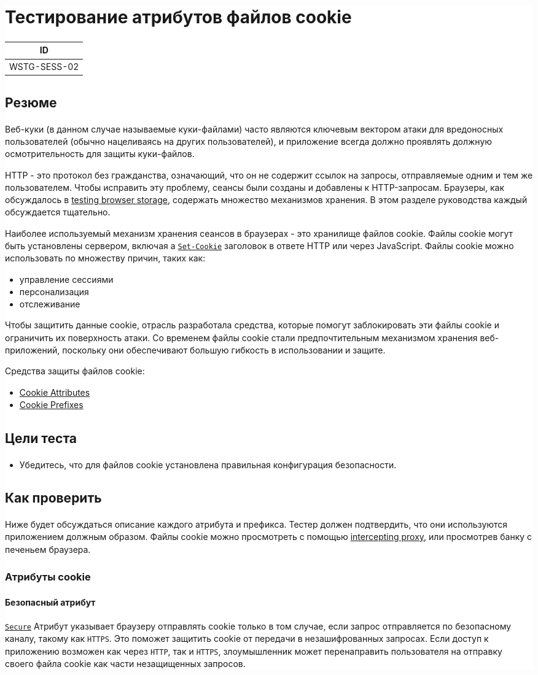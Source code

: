 # Тестирование атрибутов файлов cookie

| ID |
| ------------- |
| WSTG-SESS-02 |

## Резюме

Веб-куки (в данном случае называемые куки-файлами) часто являются ключевым вектором атаки для вредоносных пользователей (обычно нацеливаясь на других пользователей), и приложение всегда должно проявлять должную осмотрительность для защиты куки-файлов.

HTTP - это протокол без гражданства, означающий, что он не содержит ссылок на запросы, отправляемые одним и тем же пользователем. Чтобы исправить эту проблему, сеансы были созданы и добавлены к HTTP-запросам. Браузеры, как обсуждалось в [testing browser storage](../11-Client-side_Testing/12-Testing_Browser_Storage.md), содержать множество механизмов хранения. В этом разделе руководства каждый обсуждается тщательно.

Наиболее используемый механизм хранения сеансов в браузерах - это хранилище файлов cookie. Файлы cookie могут быть установлены сервером, включая a [`Set-Cookie`](https://developer.mozilla.org/en-US/docs/Web/HTTP/Headers/Set-Cookie) заголовок в ответе HTTP или через JavaScript. Файлы cookie можно использовать по множеству причин, таких как:

- управление сессиями
- персонализация
- отслеживание

Чтобы защитить данные cookie, отрасль разработала средства, которые помогут заблокировать эти файлы cookie и ограничить их поверхность атаки. Со временем файлы cookie стали предпочтительным механизмом хранения веб-приложений, поскольку они обеспечивают большую гибкость в использовании и защите.

Средства защиты файлов cookie:

- [Cookie Attributes](https://developer.mozilla.org/en-US/docs/Web/HTTP/Cookies#Creating_cookies)
- [Cookie Prefixes](https://developer.mozilla.org/en-US/docs/Web/HTTP/Cookies#Cookie_prefixes)

## Цели теста

- Убедитесь, что для файлов cookie установлена правильная конфигурация безопасности.

## Как проверить

Ниже будет обсуждаться описание каждого атрибута и префикса. Тестер должен подтвердить, что они используются приложением должным образом. Файлы cookie можно просмотреть с помощью [intercepting proxy](#intercepting-proxy), или просмотрев банку с печеньем браузера.

### Атрибуты cookie

#### Безопасный атрибут

[`Secure`](https://developer.mozilla.org/en-US/docs/Web/HTTP/Headers/Set-Cookie#Secure) Атрибут указывает браузеру отправлять cookie только в том случае, если запрос отправляется по безопасному каналу, такому как `HTTPS`. Это поможет защитить cookie от передачи в незашифрованных запросах. Если доступ к приложению возможен как через `HTTP`, так и `HTTPS`, злоумышленник может перенаправить пользователя на отправку своего файла cookie как части незащищенных запросов.
